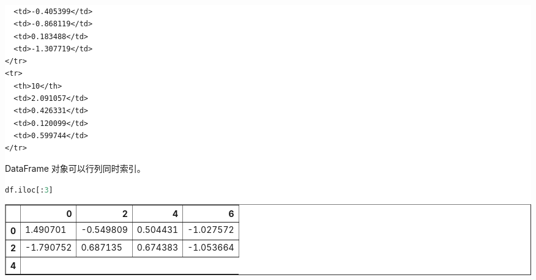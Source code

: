       <td>-0.405399</td>
      <td>-0.868119</td>
      <td>0.183488</td>
      <td>-1.307719</td>
    </tr>
    <tr>
      <th>10</th>
      <td>2.091057</td>
      <td>0.426331</td>
      <td>0.120099</td>
      <td>0.599744</td>
    </tr>
  </tbody>
</table>
</div>



DataFrame 对象可以行列同时索引。


```python
df.iloc[:3]
```




<div>
<style scoped>
    .dataframe tbody tr th:only-of-type {
        vertical-align: middle;
    }

    .dataframe tbody tr th {
        vertical-align: top;
    }

    .dataframe thead th {
        text-align: right;
    }
</style>
<table border="1" class="dataframe">
  <thead>
    <tr style="text-align: right;">
      <th></th>
      <th>0</th>
      <th>2</th>
      <th>4</th>
      <th>6</th>
    </tr>
  </thead>
  <tbody>
    <tr>
      <th>0</th>
      <td>1.490701</td>
      <td>-0.549809</td>
      <td>0.504431</td>
      <td>-1.027572</td>
    </tr>
    <tr>
      <th>2</th>
      <td>-1.790752</td>
      <td>0.687135</td>
      <td>0.674383</td>
      <td>-1.053664</td>
    </tr>
    <tr>
      <th>4</th>